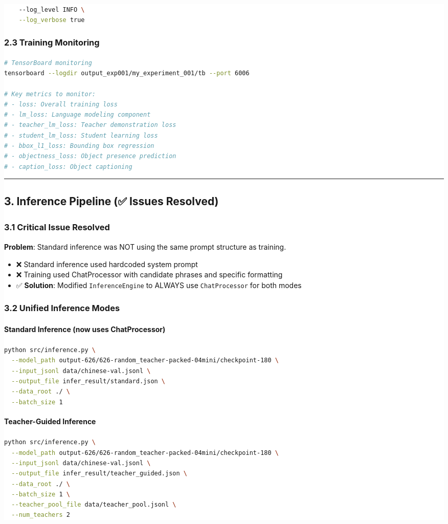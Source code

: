 ```bash
    --log_level INFO \
    --log_verbose true
```

### 2.3 Training Monitoring
```bash
# TensorBoard monitoring
tensorboard --logdir output_exp001/my_experiment_001/tb --port 6006

# Key metrics to monitor:
# - loss: Overall training loss
# - lm_loss: Language modeling component
# - teacher_lm_loss: Teacher demonstration loss
# - student_lm_loss: Student learning loss
# - bbox_l1_loss: Bounding box regression
# - objectness_loss: Object presence prediction
# - caption_loss: Object captioning
```

---

## 3. Inference Pipeline (✅ Issues Resolved)

### 3.1 Critical Issue Resolved
**Problem**: Standard inference was NOT using the same prompt structure as training.
- ❌ Standard inference used hardcoded system prompt
- ❌ Training used ChatProcessor with candidate phrases and specific formatting
- ✅ **Solution**: Modified `InferenceEngine` to ALWAYS use `ChatProcessor` for both modes

### 3.2 Unified Inference Modes

#### Standard Inference (now uses ChatProcessor)
```bash
python src/inference.py \
  --model_path output-626/626-random_teacher-packed-04mini/checkpoint-180 \
  --input_jsonl data/chinese-val.jsonl \
  --output_file infer_result/standard.json \
  --data_root ./ \
  --batch_size 1
```

#### Teacher-Guided Inference
```bash
python src/inference.py \
  --model_path output-626/626-random_teacher-packed-04mini/checkpoint-180 \
  --input_jsonl data/chinese-val.jsonl \
  --output_file infer_result/teacher_guided.json \
  --data_root ./ \
  --batch_size 1 \
  --teacher_pool_file data/teacher_pool.jsonl \
  --num_teachers 2
```
